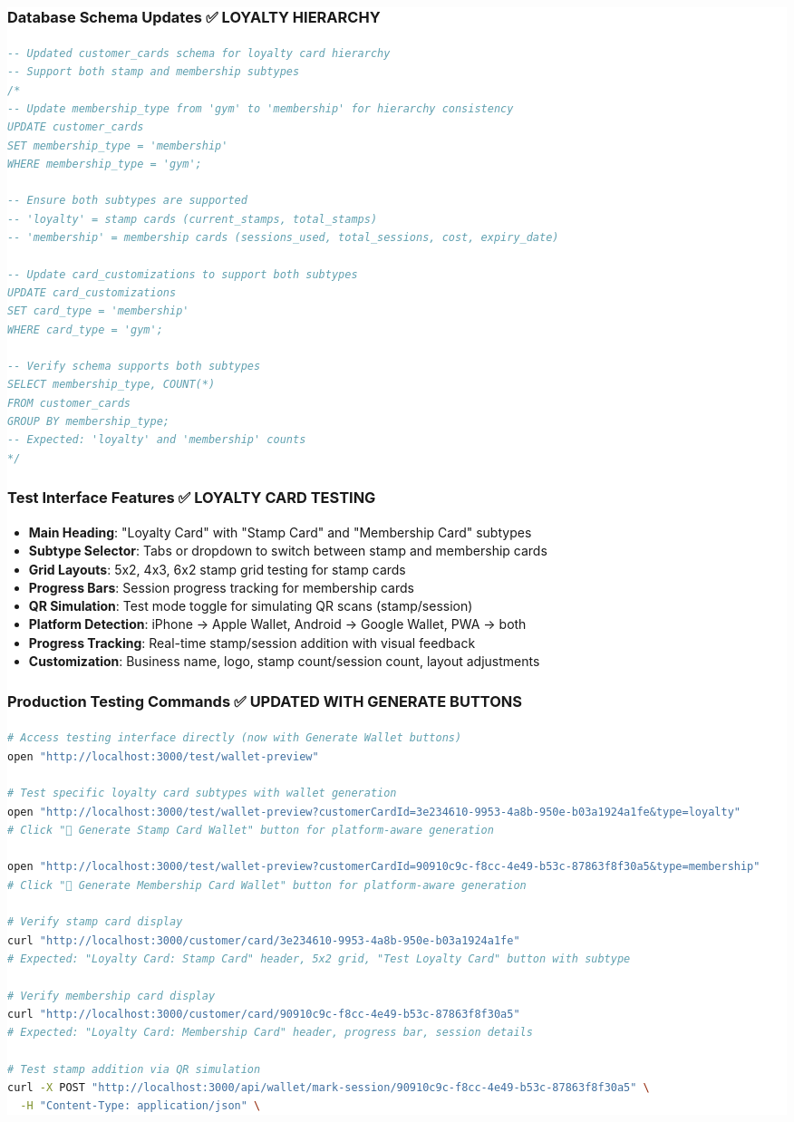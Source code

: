 ### Database Schema Updates ✅ LOYALTY HIERARCHY
```sql
-- Updated customer_cards schema for loyalty card hierarchy
-- Support both stamp and membership subtypes
/*
-- Update membership_type from 'gym' to 'membership' for hierarchy consistency
UPDATE customer_cards 
SET membership_type = 'membership' 
WHERE membership_type = 'gym';

-- Ensure both subtypes are supported
-- 'loyalty' = stamp cards (current_stamps, total_stamps)
-- 'membership' = membership cards (sessions_used, total_sessions, cost, expiry_date)

-- Update card_customizations to support both subtypes
UPDATE card_customizations 
SET card_type = 'membership' 
WHERE card_type = 'gym';

-- Verify schema supports both subtypes
SELECT membership_type, COUNT(*) 
FROM customer_cards 
GROUP BY membership_type;
-- Expected: 'loyalty' and 'membership' counts
*/
```

### Test Interface Features ✅ LOYALTY CARD TESTING
- **Main Heading**: "Loyalty Card" with "Stamp Card" and "Membership Card" subtypes
- **Subtype Selector**: Tabs or dropdown to switch between stamp and membership cards
- **Grid Layouts**: 5x2, 4x3, 6x2 stamp grid testing for stamp cards
- **Progress Bars**: Session progress tracking for membership cards
- **QR Simulation**: Test mode toggle for simulating QR scans (stamp/session)
- **Platform Detection**: iPhone → Apple Wallet, Android → Google Wallet, PWA → both
- **Progress Tracking**: Real-time stamp/session addition with visual feedback
- **Customization**: Business name, logo, stamp count/session count, layout adjustments

### Production Testing Commands ✅ UPDATED WITH GENERATE BUTTONS
```bash
# Access testing interface directly (now with Generate Wallet buttons)
open "http://localhost:3000/test/wallet-preview"

# Test specific loyalty card subtypes with wallet generation
open "http://localhost:3000/test/wallet-preview?customerCardId=3e234610-9953-4a8b-950e-b03a1924a1fe&type=loyalty"
# Click "🎫 Generate Stamp Card Wallet" button for platform-aware generation

open "http://localhost:3000/test/wallet-preview?customerCardId=90910c9c-f8cc-4e49-b53c-87863f8f30a5&type=membership"  
# Click "🎫 Generate Membership Card Wallet" button for platform-aware generation

# Verify stamp card display
curl "http://localhost:3000/customer/card/3e234610-9953-4a8b-950e-b03a1924a1fe"
# Expected: "Loyalty Card: Stamp Card" header, 5x2 grid, "Test Loyalty Card" button with subtype

# Verify membership card display
curl "http://localhost:3000/customer/card/90910c9c-f8cc-4e49-b53c-87863f8f30a5"
# Expected: "Loyalty Card: Membership Card" header, progress bar, session details

# Test stamp addition via QR simulation
curl -X POST "http://localhost:3000/api/wallet/mark-session/90910c9c-f8cc-4e49-b53c-87863f8f30a5" \
  -H "Content-Type: application/json" \
```